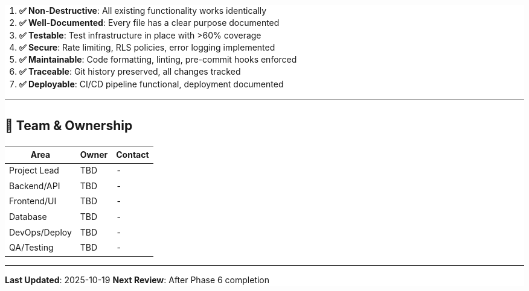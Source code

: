 1. **✅ Non-Destructive**: All existing functionality works identically
2. **✅ Well-Documented**: Every file has a clear purpose documented
3. **✅ Testable**: Test infrastructure in place with >60% coverage
4. **✅ Secure**: Rate limiting, RLS policies, error logging implemented
5. **✅ Maintainable**: Code formatting, linting, pre-commit hooks enforced
6. **✅ Traceable**: Git history preserved, all changes tracked
7. **✅ Deployable**: CI/CD pipeline functional, deployment documented

---

## 👥 Team & Ownership

| Area          | Owner | Contact |
| ------------- | ----- | ------- |
| Project Lead  | TBD   | -       |
| Backend/API   | TBD   | -       |
| Frontend/UI   | TBD   | -       |
| Database      | TBD   | -       |
| DevOps/Deploy | TBD   | -       |
| QA/Testing    | TBD   | -       |

---

**Last Updated**: 2025-10-19 **Next Review**: After Phase 6 completion
